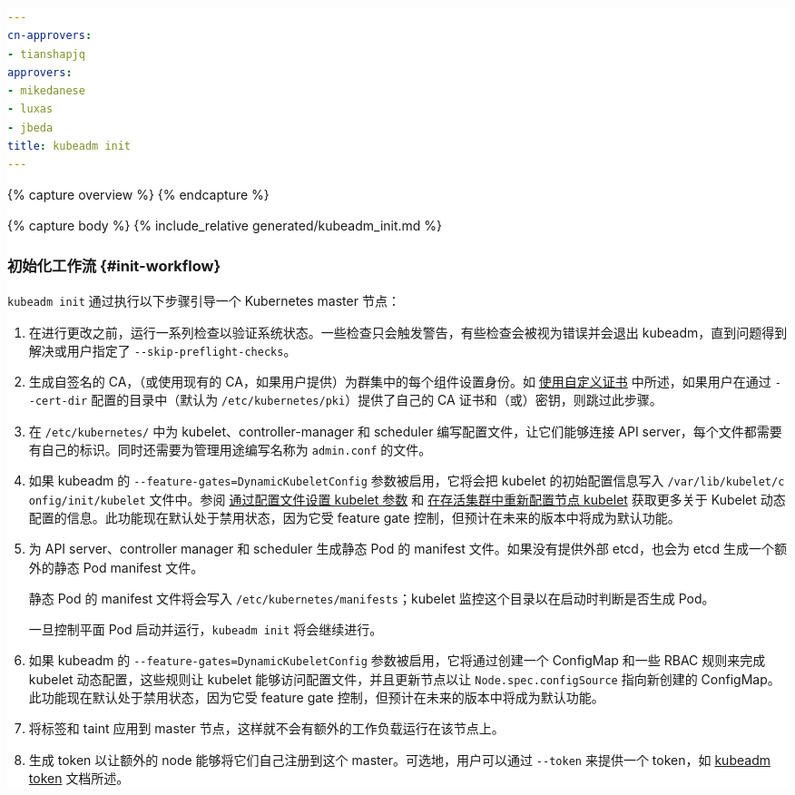 ```yaml
---
cn-approvers:
- tianshapjq
approvers:
- mikedanese
- luxas
- jbeda
title: kubeadm init
---
```


{% capture overview %}
{% endcapture %}

{% capture body %}
{% include_relative generated/kubeadm_init.md %}


### 初始化工作流 {#init-workflow}
`kubeadm init` 通过执行以下步骤引导一个 Kubernetes master 节点：


1. 在进行更改之前，运行一系列检查以验证系统状态。一些检查只会触发警告，有些检查会被视为错误并会退出 kubeadm，直到问题得到解决或用户指定了 `--skip-preflight-checks`。


1. 生成自签名的 CA，（或使用现有的 CA，如果用户提供）为群集中的每个组件设置身份。如 [使用自定义证书](#custom-certificates) 中所述，如果用户在通过 `--cert-dir` 配置的目录中（默认为 `/etc/kubernetes/pki`）提供了自己的 CA 证书和（或）密钥，则跳过此步骤。


1. 在 `/etc/kubernetes/` 中为 kubelet、controller-manager 和 scheduler 编写配置文件，让它们能够连接 API server，每个文件都需要有自己的标识。同时还需要为管理用途编写名称为 `admin.conf` 的文件。


1. 如果 kubeadm 的 `--feature-gates=DynamicKubeletConfig` 参数被启用，它将会把 kubelet 的初始配置信息写入 `/var/lib/kubelet/config/init/kubelet` 文件中。参阅 [通过配置文件设置 kubelet 参数](/docs/tasks/administer-cluster/kubelet-config-file.md) 和 [在存活集群中重新配置节点  kubelet](/docs/tasks/administer-cluster/reconfigure-kubelet.md) 获取更多关于 Kubelet 动态配置的信息。此功能现在默认处于禁用状态，因为它受 feature gate 控制，但预计在未来的版本中将成为默认功能。


1. 为 API server、controller manager 和 scheduler 生成静态 Pod 的 manifest 文件。如果没有提供外部 etcd，也会为 etcd 生成一个额外的静态 Pod manifest 文件。

   静态 Pod 的 manifest 文件将会写入 `/etc/kubernetes/manifests`；kubelet 监控这个目录以在启动时判断是否生成 Pod。

   一旦控制平面 Pod 启动并运行，`kubeadm init` 将会继续进行。


1. 如果 kubeadm 的 `--feature-gates=DynamicKubeletConfig` 参数被启用，它将通过创建一个 ConfigMap 和一些 RBAC 规则来完成 kubelet 动态配置，这些规则让 kubelet 能够访问配置文件，并且更新节点以让 `Node.spec.configSource` 指向新创建的 ConfigMap。
   此功能现在默认处于禁用状态，因为它受 feature gate 控制，但预计在未来的版本中将成为默认功能。


1. 将标签和 taint 应用到 master 节点，这样就不会有额外的工作负载运行在该节点上。


1. 生成 token 以让额外的 node 能够将它们自己注册到这个 master。可选地，用户可以通过 `--token` 来提供一个 token，如 [kubeadm token](kubeadm-token.md) 文档所述。

